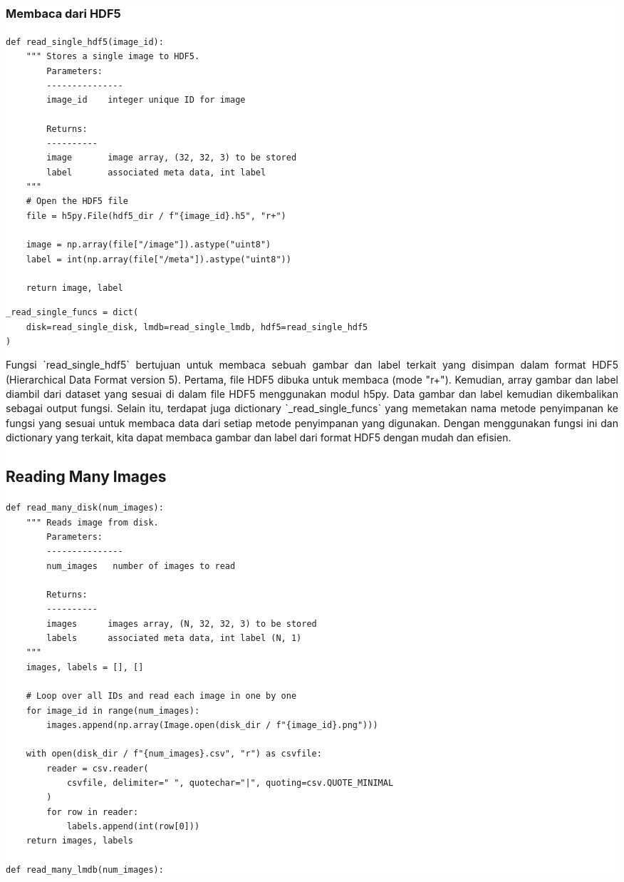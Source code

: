 ### Membaca dari HDF5
```
def read_single_hdf5(image_id):
    """ Stores a single image to HDF5.
        Parameters:
        ---------------
        image_id    integer unique ID for image

        Returns:
        ----------
        image       image array, (32, 32, 3) to be stored
        label       associated meta data, int label
    """
    # Open the HDF5 file
    file = h5py.File(hdf5_dir / f"{image_id}.h5", "r+")

    image = np.array(file["/image"]).astype("uint8")
    label = int(np.array(file["/meta"]).astype("uint8"))

    return image, label
```
```
_read_single_funcs = dict(
    disk=read_single_disk, lmdb=read_single_lmdb, hdf5=read_single_hdf5
)
```
<p style="text-align:justify;"> Fungsi `read_single_hdf5` bertujuan untuk membaca sebuah gambar dan label terkait yang disimpan dalam format HDF5 (Hierarchical Data Format version 5). Pertama, file HDF5 dibuka untuk membaca (mode "r+"). Kemudian, array gambar dan label diambil dari dataset yang sesuai di dalam file HDF5 menggunakan modul h5py. Data gambar dan label kemudian dikembalikan sebagai output fungsi. Selain itu, terdapat juga dictionary `_read_single_funcs` yang memetakan nama metode penyimpanan ke fungsi yang sesuai untuk membaca data dari setiap metode penyimpanan yang digunakan. Dengan menggunakan fungsi ini dan dictionary yang terkait, kita dapat membaca gambar dan label dari format HDF5 dengan mudah dan efisien.

## **Reading Many Images**
```
def read_many_disk(num_images):
    """ Reads image from disk.
        Parameters:
        ---------------
        num_images   number of images to read

        Returns:
        ----------
        images      images array, (N, 32, 32, 3) to be stored
        labels      associated meta data, int label (N, 1)
    """
    images, labels = [], []

    # Loop over all IDs and read each image in one by one
    for image_id in range(num_images):
        images.append(np.array(Image.open(disk_dir / f"{image_id}.png")))

    with open(disk_dir / f"{num_images}.csv", "r") as csvfile:
        reader = csv.reader(
            csvfile, delimiter=" ", quotechar="|", quoting=csv.QUOTE_MINIMAL
        )
        for row in reader:
            labels.append(int(row[0]))
    return images, labels

def read_many_lmdb(num_images):
```